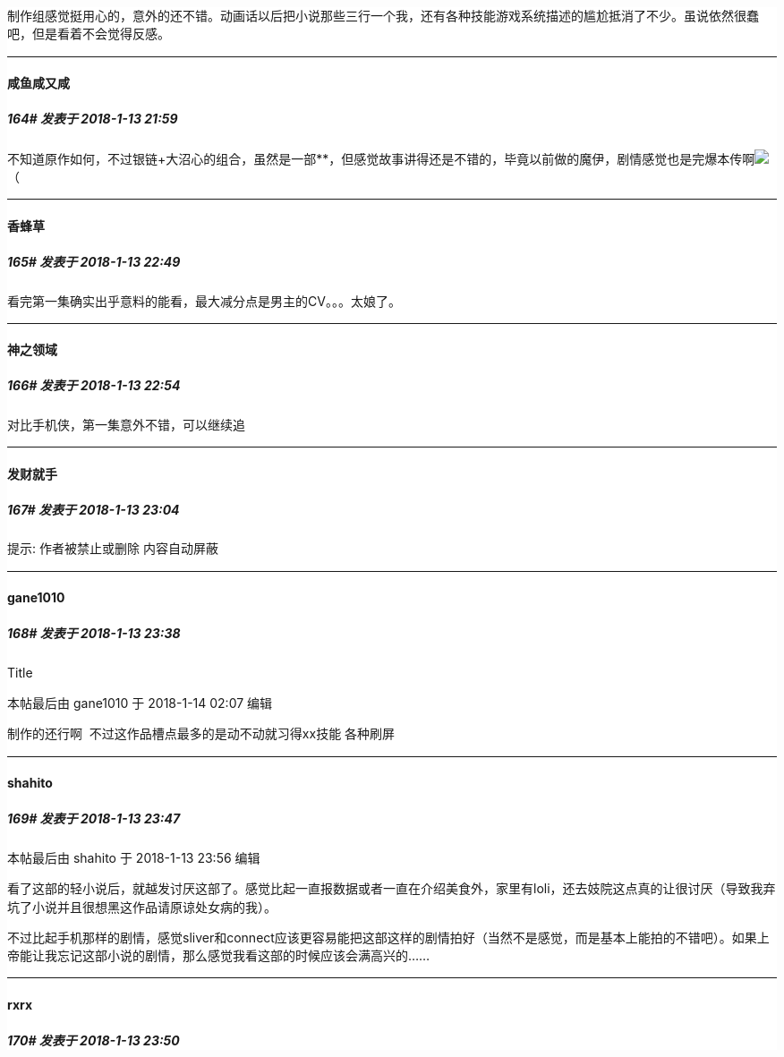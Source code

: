 制作组感觉挺用心的，意外的还不错。动画话以后把小说那些三行一个我，还有各种技能游戏系统描述的尴尬抵消了不少。虽说依然很蠢吧，但是看着不会觉得反感。

*****

####  咸鱼咸又咸  
##### 164#       发表于 2018-1-13 21:59

不知道原作如何，不过银链+大沼心的组合，虽然是一部**，但感觉故事讲得还是不错的，毕竟以前做的魔伊，剧情感觉也是完爆本传啊<img src="https://static.saraba1st.com/image/smiley/face2017/053.png" referrerpolicy="no-referrer">（

*****

####  香蜂草  
##### 165#       发表于 2018-1-13 22:49

看完第一集确实出乎意料的能看，最大减分点是男主的CV。。。太娘了。

*****

####  神之领域  
##### 166#       发表于 2018-1-13 22:54

对比手机侠，第一集意外不错，可以继续追

*****

####  发财就手  
##### 167#       发表于 2018-1-13 23:04

提示: 作者被禁止或删除 内容自动屏蔽

*****

####  gane1010  
##### 168#       发表于 2018-1-13 23:38

Title

 本帖最后由 gane1010 于 2018-1-14 02:07 编辑 

制作的还行啊  不过这作品槽点最多的是动不动就习得xx技能 各种刷屏 

*****

####  shahito  
##### 169#       发表于 2018-1-13 23:47

 本帖最后由 shahito 于 2018-1-13 23:56 编辑 

看了这部的轻小说后，就越发讨厌这部了。感觉比起一直报数据或者一直在介绍美食外，家里有loli，还去妓院这点真的让很讨厌（导致我弃坑了小说并且很想黑这作品请原谅处女病的我）。

不过比起手机那样的剧情，感觉sliver和connect应该更容易能把这部这样的剧情拍好（当然不是感觉，而是基本上能拍的不错吧）。如果上帝能让我忘记这部小说的剧情，那么感觉我看这部的时候应该会满高兴的……

*****

####  rxrx  
##### 170#       发表于 2018-1-13 23:50
